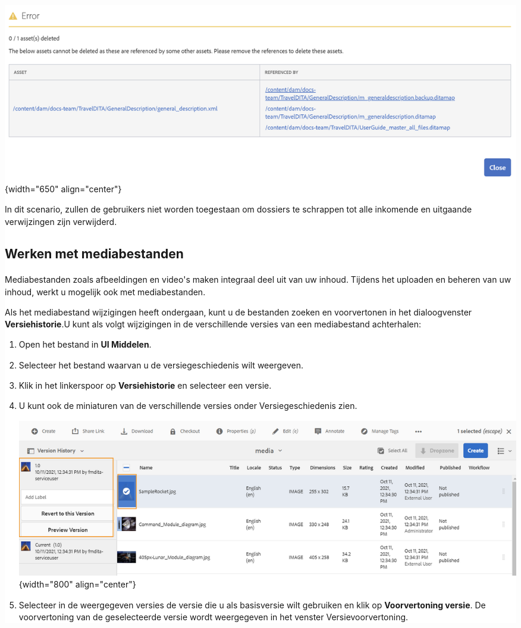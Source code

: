 ![](images/allow_unsafe_delete_for_delete_assets_group.PNG){width="650" align="center"}

In dit scenario, zullen de gebruikers niet worden toegestaan om dossiers te schrappen tot alle inkomende en uitgaande verwijzingen zijn verwijderd.

## Werken met mediabestanden

Mediabestanden zoals afbeeldingen en video&#39;s maken integraal deel uit van uw inhoud. Tijdens het uploaden en beheren van uw inhoud, werkt u mogelijk ook met mediabestanden.

Als het mediabestand wijzigingen heeft ondergaan, kunt u de bestanden zoeken en voorvertonen in het dialoogvenster **Versiehistorie**.U kunt als volgt wijzigingen in de verschillende versies van een mediabestand achterhalen:

1. Open het bestand in **UI Middelen**.
1. Selecteer het bestand waarvan u de versiegeschiedenis wilt weergeven.
1. Klik in het linkerspoor op **Versiehistorie** en selecteer een versie.
1. U kunt ook de miniaturen van de verschillende versies onder Versiegeschiedenis zien.

   ![](images/media-version-history-icon.png){width="800" align="center"}

1. Selecteer in de weergegeven versies de versie die u als basisversie wilt gebruiken en klik op **Voorvertoning versie**. De voorvertoning van de geselecteerde versie wordt weergegeven in het venster Versievoorvertoning.
